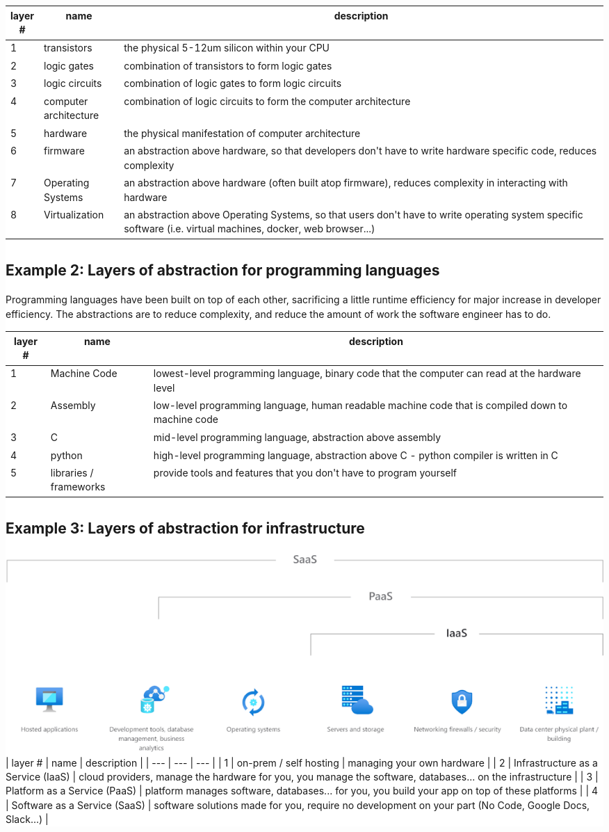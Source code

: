 | layer # | name | description |
| --- | --- | --- |
| 1 | transistors | the physical 5-12um silicon within your CPU |
| 2 | logic gates | combination of transistors to form logic gates |
| 3 | logic circuits | combination of logic gates to form logic circuits |
| 4 | computer architecture | combination of logic circuits to form the computer architecture |
| 5 | hardware | the physical manifestation of computer architecture |
| 6 | firmware | an abstraction above hardware, so that developers don't have to write hardware specific code, reduces complexity | 
| 7 | Operating Systems | an abstraction above hardware (often built atop firmware), reduces complexity in interacting with hardware |
| 8 | Virtualization | an abstraction above Operating Systems, so that users don't have to write operating system specific software (i.e. virtual machines, docker, web browser...) |


## Example 2: Layers of abstraction for programming languages
Programming languages have been built on top of each other, sacrificing a little runtime efficiency for major increase in developer efficiency. The abstractions are to reduce complexity, and reduce the amount of work the software engineer has to do. 

| layer # | name | description |
| --- | --- | --- |
| 1 | Machine Code | lowest-level programming language, binary code that the computer can read at the hardware level |
| 2 | Assembly | low-level programming language, human readable machine code that is compiled down to machine code |
| 3 | C | mid-level programming language, abstraction above assembly | 
| 4 | python | high-level programming language, abstraction above C - python compiler is written in C |
| 5 | libraries / frameworks | provide tools and features that you don't have to program yourself |

## Example 3: Layers of abstraction for infrastructure
![iaas-paas-saas.png](<./res/iaas-paas-saas.png>)
| layer # | name | description |
| --- | --- | --- |
| 1 | on-prem / self hosting | managing your own hardware |
| 2 | Infrastructure as a Service (IaaS) | cloud providers, manage the hardware for you, you manage the software, databases... on the infrastructure |
| 3 | Platform as a Service (PaaS) | platform manages software, databases... for you, you build your app on top of these platforms |
| 4 | Software as a Service (SaaS) | software solutions made for you, require no development on your part (No Code, Google Docs, Slack...) |
